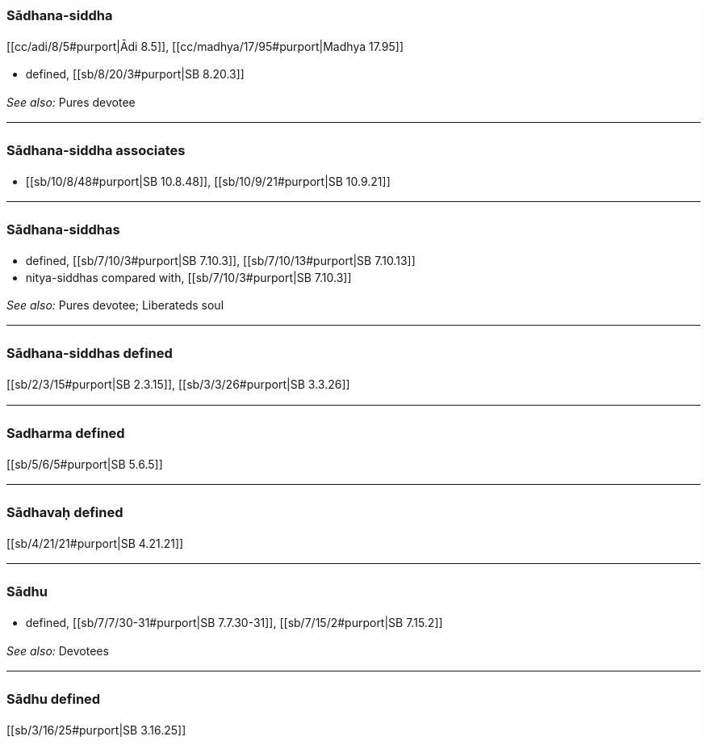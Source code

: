 ### Sādhana-siddha

[[cc/adi/8/5#purport|Ādi 8.5]], [[cc/madhya/17/95#purport|Madhya 17.95]]

* defined, [[sb/8/20/3#purport|SB 8.20.3]]

*See also:* Pures devotee

---

### Sādhana-siddha associates

*  [[sb/10/8/48#purport|SB 10.8.48]], [[sb/10/9/21#purport|SB 10.9.21]]

---

### Sādhana-siddhas

* defined, [[sb/7/10/3#purport|SB 7.10.3]], [[sb/7/10/13#purport|SB 7.10.13]]
* nitya-siddhas compared with, [[sb/7/10/3#purport|SB 7.10.3]]

*See also:* Pures devotee; Liberateds soul

---

### Sādhana-siddhas defined

[[sb/2/3/15#purport|SB 2.3.15]], [[sb/3/3/26#purport|SB 3.3.26]]


---

### Sadharma defined

[[sb/5/6/5#purport|SB 5.6.5]]


---

### Sādhavaḥ defined

[[sb/4/21/21#purport|SB 4.21.21]]


---

### Sādhu

* defined, [[sb/7/7/30-31#purport|SB 7.7.30-31]], [[sb/7/15/2#purport|SB 7.15.2]]

*See also:* Devotees

---

### Sādhu defined

[[sb/3/16/25#purport|SB 3.16.25]]
